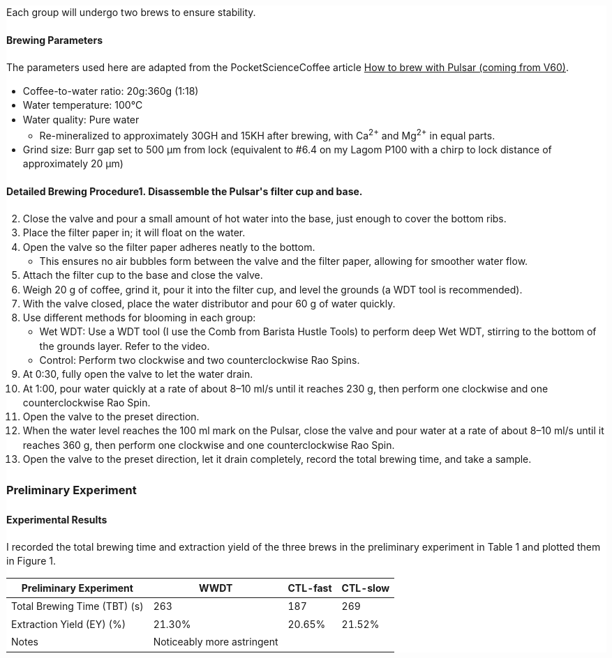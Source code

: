Each group will undergo two brews to ensure stability.

#### Brewing Parameters

The parameters used here are adapted from the PocketScienceCoffee article [How to brew with Pulsar (coming from V60)](https://pocketsciencecoffee.com/2023/10/01/how-to-brew-on-pulsar-coming-from-v60/).

- Coffee-to-water ratio: 20g:360g (1:18)
- Water temperature: 100°C
- Water quality: Pure water
  - Re-mineralized to approximately 30GH and 15KH after brewing, with Ca<sup>2+</sup> and Mg<sup>2+</sup> in equal parts.
- Grind size: Burr gap set to 500 µm from lock (equivalent to #6.4 on my Lagom P100 with a chirp to lock distance of approximately 20 µm)

#### Detailed Brewing Procedure1. Disassemble the Pulsar's filter cup and base.
2. Close the valve and pour a small amount of hot water into the base, just enough to cover the bottom ribs.
3. Place the filter paper in; it will float on the water.
4. Open the valve so the filter paper adheres neatly to the bottom.
   - This ensures no air bubbles form between the valve and the filter paper, allowing for smoother water flow.
5. Attach the filter cup to the base and close the valve.
6. Weigh 20 g of coffee, grind it, pour it into the filter cup, and level the grounds (a WDT tool is recommended).
7. With the valve closed, place the water distributor and pour 60 g of water quickly.
8. Use different methods for blooming in each group:
   - Wet WDT: Use a WDT tool (I use the Comb from Barista Hustle Tools) to perform deep Wet WDT, stirring to the bottom of the grounds layer. Refer to the video.
   - Control: Perform two clockwise and two counterclockwise Rao Spins.
9. At 0:30, fully open the valve to let the water drain.
10. At 1:00, pour water quickly at a rate of about 8–10 ml/s until it reaches 230 g, then perform one clockwise and one counterclockwise Rao Spin.
11. Open the valve to the preset direction.
12. When the water level reaches the 100 ml mark on the Pulsar, close the valve and pour water at a rate of about 8–10 ml/s until it reaches 360 g, then perform one clockwise and one counterclockwise Rao Spin.
13. Open the valve to the preset direction, let it drain completely, record the total brewing time, and take a sample.

### Preliminary Experiment

#### Experimental Results

I recorded the total brewing time and extraction yield of the three brews in the preliminary experiment in Table 1 and plotted them in Figure 1.

| Preliminary Experiment  | WWDT   | CTL-fast | CTL-slow |
| ------------ | ----------------- | ----------------- | ----------------- |
| Total Brewing Time (TBT) (s) | 263    | 187      | 269      |
| Extraction Yield (EY) (%) | 21.30% | 20.65%   | 21.52%   |
| Notes | Noticeably more astringent |  |  |
